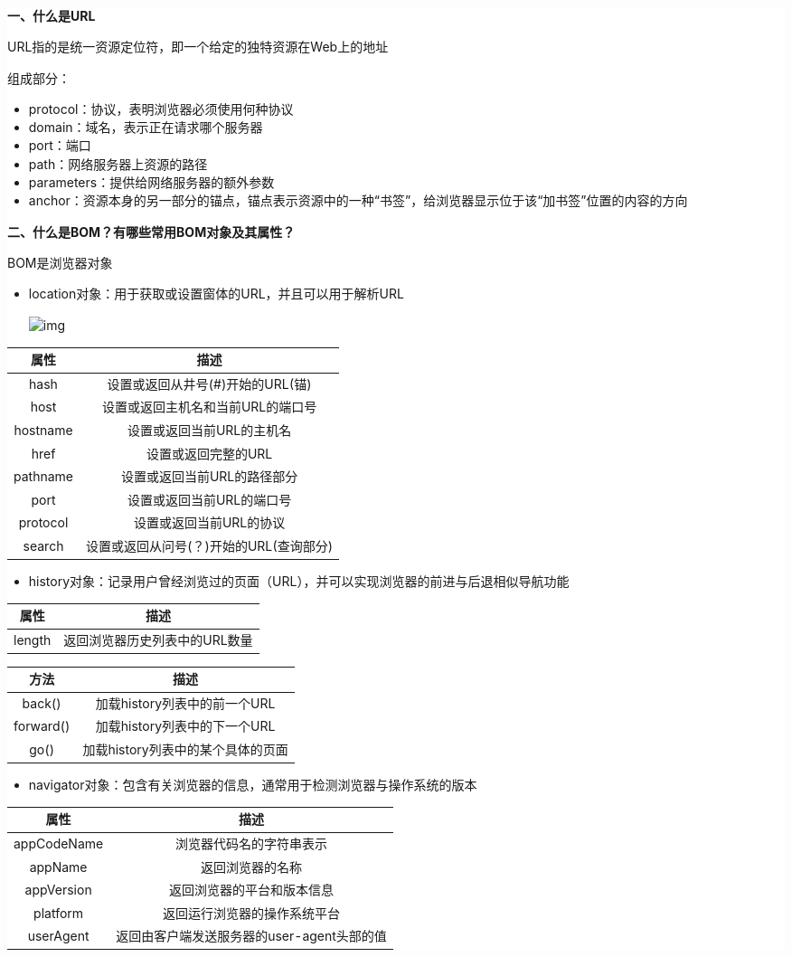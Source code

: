 **一、什么是URL**

URL指的是统一资源定位符，即一个给定的独特资源在Web上的地址

组成部分：

- protocol：协议，表明浏览器必须使用何种协议
- domain：域名，表示正在请求哪个服务器
- port：端口
- path：网络服务器上资源的路径
- parameters：提供给网络服务器的额外参数
- anchor：资源本身的另一部分的锚点，锚点表示资源中的一种“书签”，给浏览器显示位于该“加书签”位置的内容的方向

**二、什么是BOM？有哪些常用BOM对象及其属性？**

BOM是浏览器对象

- location对象：用于获取或设置窗体的URL，并且可以用于解析URL

  ![img](https://barryyeee.github.io/InterviewGuide/Images/BOM.png)

|   属性   |                  描述                   |
| :------: | :-------------------------------------: |
|   hash   |    设置或返回从井号(#)开始的URL(锚)     |
|   host   |    设置或返回主机名和当前URL的端口号    |
| hostname |        设置或返回当前URL的主机名        |
|   href   |           设置或返回完整的URL           |
| pathname |       设置或返回当前URL的路径部分       |
|   port   |        设置或返回当前URL的端口号        |
| protocol |         设置或返回当前URL的协议         |
|  search  | 设置或返回从问号(？)开始的URL(查询部分) |

- history对象：记录用户曾经浏览过的页面（URL），并可以实现浏览器的前进与后退相似导航功能

|  属性  |             描述              |
| :----: | :---------------------------: |
| length | 返回浏览器历史列表中的URL数量 |

|   方法    |               描述                |
| :-------: | :-------------------------------: |
|  back()   |   加载history列表中的前一个URL    |
| forward() |   加载history列表中的下一个URL    |
|   go()    | 加载history列表中的某个具体的页面 |

- navigator对象：包含有关浏览器的信息，通常用于检测浏览器与操作系统的版本

|    属性     |                    描述                    |
| :---------: | :----------------------------------------: |
| appCodeName |          浏览器代码名的字符串表示          |
|   appName   |              返回浏览器的名称              |
| appVersion  |         返回浏览器的平台和版本信息         |
|  platform   |        返回运行浏览器的操作系统平台        |
|  userAgent  | 返回由客户端发送服务器的user-agent头部的值 |
